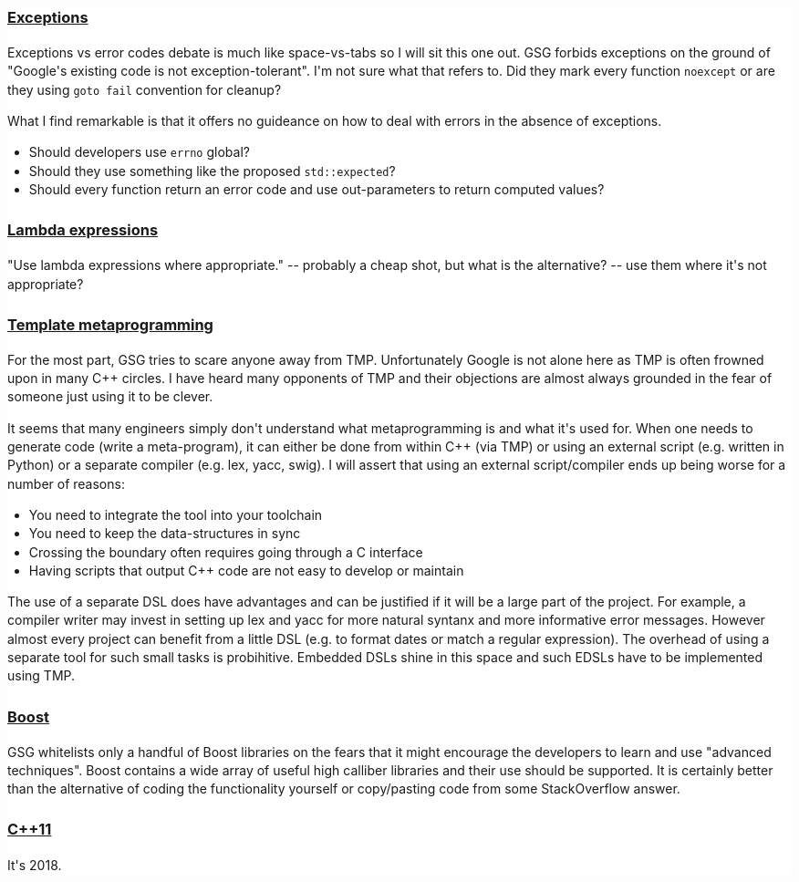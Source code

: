 ### [Exceptions](https://google.github.io/styleguide/cppguide.html#Exceptions)
Exceptions vs error codes debate is much like space-vs-tabs so I will sit this one out.
GSG forbids exceptions on the ground of "Google's existing code is not exception-tolerant".
I'm not sure what that refers to.
Did they mark every function `noexcept` or are they using `goto fail` convention for cleanup?

What I find remarkable is that it offers no guideance on how to deal with errors in the absence of exceptions.
* Should developers use `errno` global?
* Should they use something like the proposed `std::expected`?
* Should every function return an error code and use out-parameters to return computed values?

### [Lambda expressions](https://google.github.io/styleguide/cppguide.html#Exceptions)
"Use lambda expressions where appropriate." -- probably a cheap shot, but what is the alternative? -- use them where it's not appropriate?

### [Template metaprogramming](https://google.github.io/styleguide/cppguide.html#Template_metaprogramming)
For the most part, GSG tries to scare anyone away from TMP.
Unfortunately Google is not alone here as TMP is often frowned upon in many C++ circles.
I have heard many opponents of TMP and their objections are almost always grounded in the fear of someone just using it to be clever.

It seems that many engineers simply don't understand what metaprogramming is and what it's used for.
When one needs to generate code (write a meta-program), it can either be done from within C++ (via TMP) or using an external script (e.g. written in Python) or a separate compiler (e.g. lex, yacc, swig).
I will assert that using an external script/compiler ends up being worse for a number of reasons:
* You need to integrate the tool into your toolchain
* You need to keep the data-structures in sync
* Crossing the boundary often requires going through a C interface
* Having scripts that output C++ code are not easy to develop or maintain

The use of a separate DSL does have advantages and can be justified if it will be a large part of the project.
For example, a compiler writer may invest in setting up lex and yacc for more natural syntanx and more informative error messages.
However almost every project can benefit from a little DSL (e.g. to format dates or match a regular expression).
The overhead of using a separate tool for such small tasks is probihitive.
Embedded DSLs shine in this space and such EDSLs have to be implemented using TMP.

### [Boost](https://google.github.io/styleguide/cppguide.html#Boost)
GSG whitelists only a handful of Boost libraries on the fears that it might encourage the developers to learn and use "advanced techniques".
Boost contains a wide array of useful high calliber libraries and their use should be supported.
It is certainly better than the alternative of coding the functionality yourself or copy/pasting code from some StackOverflow answer.

### [C++11](https://google.github.io/styleguide/cppguide.html#C++11)
It's 2018.
